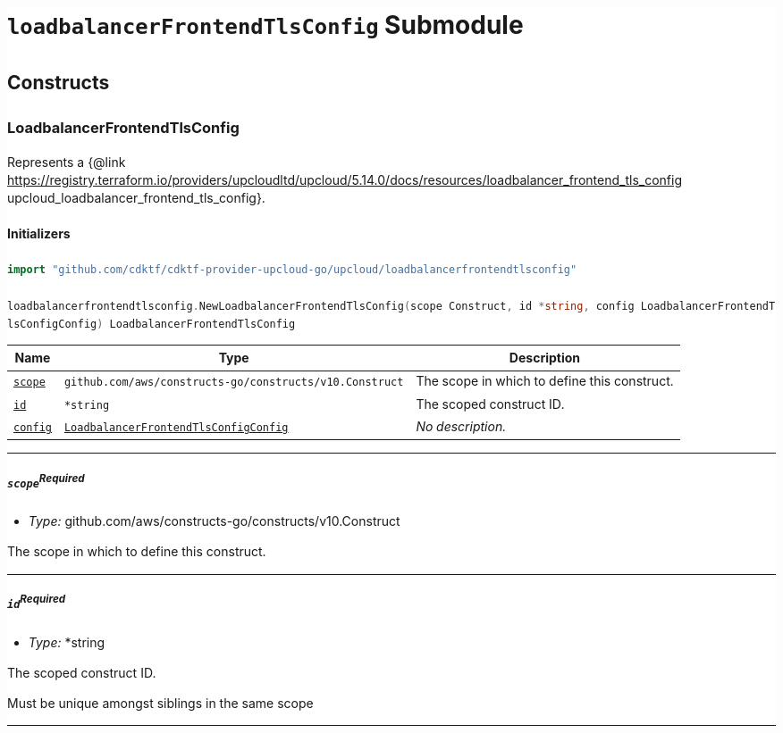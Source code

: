 # `loadbalancerFrontendTlsConfig` Submodule <a name="`loadbalancerFrontendTlsConfig` Submodule" id="@cdktf/provider-upcloud.loadbalancerFrontendTlsConfig"></a>

## Constructs <a name="Constructs" id="Constructs"></a>

### LoadbalancerFrontendTlsConfig <a name="LoadbalancerFrontendTlsConfig" id="@cdktf/provider-upcloud.loadbalancerFrontendTlsConfig.LoadbalancerFrontendTlsConfig"></a>

Represents a {@link https://registry.terraform.io/providers/upcloudltd/upcloud/5.14.0/docs/resources/loadbalancer_frontend_tls_config upcloud_loadbalancer_frontend_tls_config}.

#### Initializers <a name="Initializers" id="@cdktf/provider-upcloud.loadbalancerFrontendTlsConfig.LoadbalancerFrontendTlsConfig.Initializer"></a>

```go
import "github.com/cdktf/cdktf-provider-upcloud-go/upcloud/loadbalancerfrontendtlsconfig"

loadbalancerfrontendtlsconfig.NewLoadbalancerFrontendTlsConfig(scope Construct, id *string, config LoadbalancerFrontendTlsConfigConfig) LoadbalancerFrontendTlsConfig
```

| **Name** | **Type** | **Description** |
| --- | --- | --- |
| <code><a href="#@cdktf/provider-upcloud.loadbalancerFrontendTlsConfig.LoadbalancerFrontendTlsConfig.Initializer.parameter.scope">scope</a></code> | <code>github.com/aws/constructs-go/constructs/v10.Construct</code> | The scope in which to define this construct. |
| <code><a href="#@cdktf/provider-upcloud.loadbalancerFrontendTlsConfig.LoadbalancerFrontendTlsConfig.Initializer.parameter.id">id</a></code> | <code>*string</code> | The scoped construct ID. |
| <code><a href="#@cdktf/provider-upcloud.loadbalancerFrontendTlsConfig.LoadbalancerFrontendTlsConfig.Initializer.parameter.config">config</a></code> | <code><a href="#@cdktf/provider-upcloud.loadbalancerFrontendTlsConfig.LoadbalancerFrontendTlsConfigConfig">LoadbalancerFrontendTlsConfigConfig</a></code> | *No description.* |

---

##### `scope`<sup>Required</sup> <a name="scope" id="@cdktf/provider-upcloud.loadbalancerFrontendTlsConfig.LoadbalancerFrontendTlsConfig.Initializer.parameter.scope"></a>

- *Type:* github.com/aws/constructs-go/constructs/v10.Construct

The scope in which to define this construct.

---

##### `id`<sup>Required</sup> <a name="id" id="@cdktf/provider-upcloud.loadbalancerFrontendTlsConfig.LoadbalancerFrontendTlsConfig.Initializer.parameter.id"></a>

- *Type:* *string

The scoped construct ID.

Must be unique amongst siblings in the same scope

---